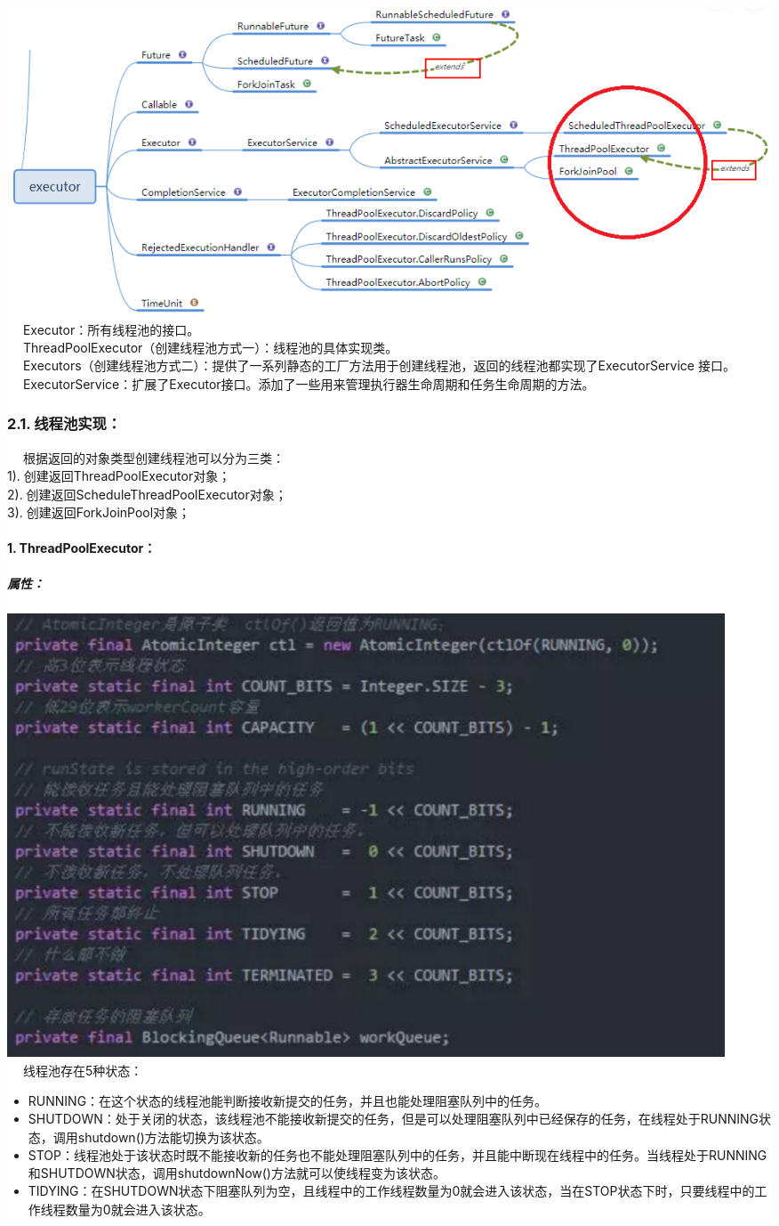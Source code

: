 ![avatar](../../images/java/concurrent/threadPool-2.png)   
&emsp; Executor：所有线程池的接口。  
&emsp; ThreadPoolExecutor（创建线程池方式一）：线程池的具体实现类。  
&emsp; Executors（创建线程池方式二）：提供了一系列静态的工厂方法用于创建线程池，返回的线程池都实现了ExecutorService 接口。  
&emsp; ExecutorService：扩展了Executor接口。添加了一些用来管理执行器生命周期和任务生命周期的方法。  
### 2.1. 线程池实现：  
&emsp; 根据返回的对象类型创建线程池可以分为三类：  
1). 创建返回ThreadPoolExecutor对象；  
2). 创建返回ScheduleThreadPoolExecutor对象；  
3). 创建返回ForkJoinPool对象；  
#### 1. ThreadPoolExecutor：  
##### 属性：  
![avatar](../../images/java/concurrent/threadPool-3.png)  
&emsp; 线程池存在5种状态：  
* RUNNING：在这个状态的线程池能判断接收新提交的任务，并且也能处理阻塞队列中的任务。  
* SHUTDOWN：处于关闭的状态，该线程池不能接收新提交的任务，但是可以处理阻塞队列中已经保存的任务，在线程处于RUNNING状态，调用shutdown()方法能切换为该状态。  
* STOP：线程池处于该状态时既不能接收新的任务也不能处理阻塞队列中的任务，并且能中断现在线程中的任务。当线程处于RUNNING和SHUTDOWN状态，调用shutdownNow()方法就可以使线程变为该状态。  
* TIDYING：在SHUTDOWN状态下阻塞队列为空，且线程中的工作线程数量为0就会进入该状态，当在STOP状态下时，只要线程中的工作线程数量为0就会进入该状态。  